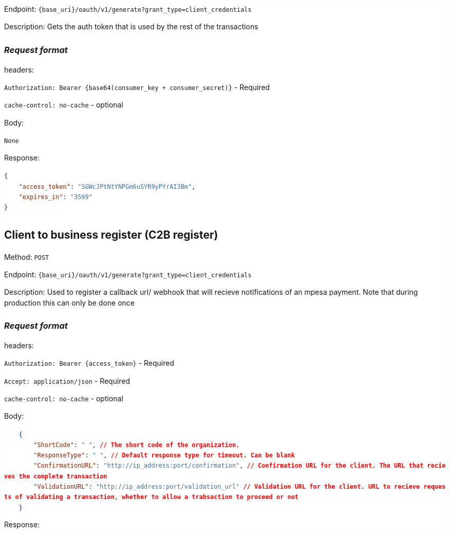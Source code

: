 Endpoint: `{base_uri}/oauth/v1/generate?grant_type=client_credentials`

Description: Gets the auth token that is used by the rest of the transactions

### _Request format_

headers:

`Authorization: Bearer {base64(consumer_key + consumer_secret)}` - Required

`cache-control: no-cache` - optional

Body:

`None`

Response:

```json
{
    "access_token": "SGWcJPtNtYNPGm6uSYR9yPYrAI3Bm",
    "expires_in": "3599"
}
```

## Client to business register (C2B register)

Method: `POST`

Endpoint: `{base_uri}/oauth/v1/generate?grant_type=client_credentials`

Description: Used to register a callback url/ webhook that will recieve notifications
of an mpesa payment. Note that during production this can only be done once

### _Request format_

headers:

`Authorization: Bearer {access_token}` - Required

`Accept: application/json` - Required

`cache-control: no-cache` - optional

Body:

```json
    {
        "ShortCode": " ", // The short code of the organization.
        "ResponseType": " ", // Default response type for timeout. Can be blank
        "ConfirmationURL": "http://ip_address:port/confirmation", // Confirmation URL for the client. The URL that recieves the complete transaction
        "ValidationURL": "http://ip_address:port/validation_url" // Validation URL for the client. URL to recieve requests of validating a transaction, whether to allow a trabsaction to proceed or not
    }
```

Response:
